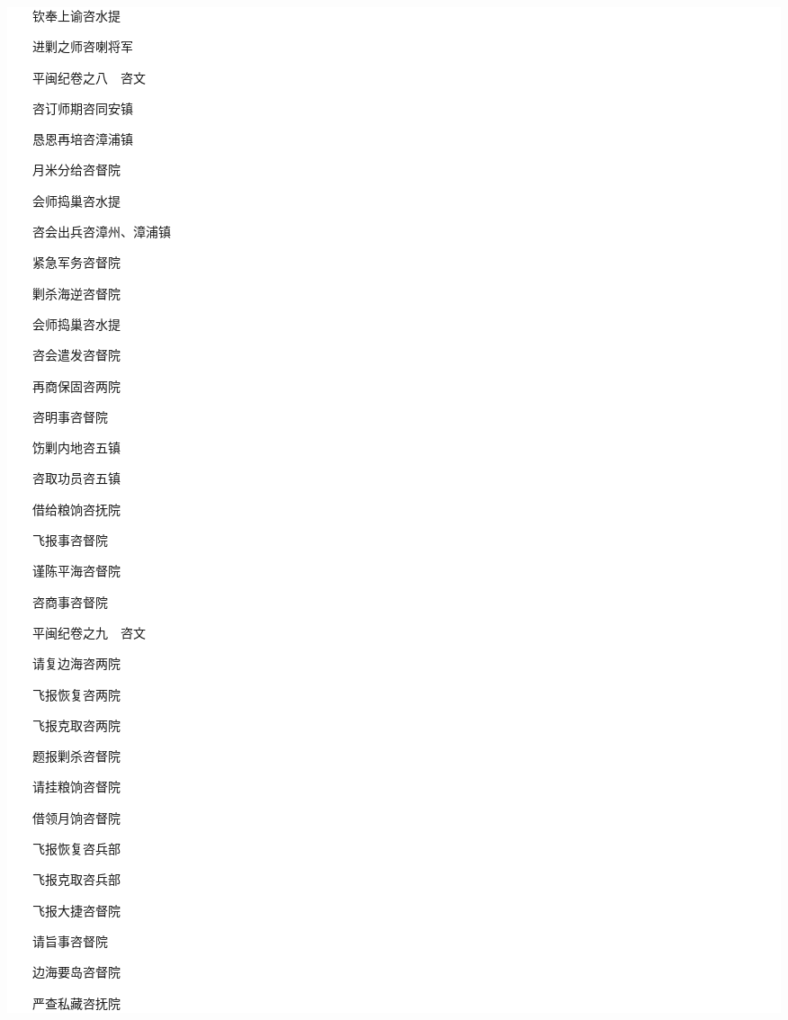 　　钦奉上谕咨水提

　　进剿之师咨喇将军

　　平闽纪卷之八　咨文

　　咨订师期咨同安镇

　　恳恩再培咨漳浦镇

　　月米分给咨督院

　　会师捣巢咨水提

　　咨会出兵咨漳州、漳浦镇

　　紧急军务咨督院

　　剿杀海逆咨督院

　　会师捣巢咨水提

　　咨会遣发咨督院

　　再商保固咨两院

　　咨明事咨督院

　　饬剿内地咨五镇

　　咨取功员咨五镇

　　借给粮饷咨抚院

　　飞报事咨督院

　　谨陈平海咨督院

　　咨商事咨督院

　　平闽纪卷之九　咨文

　　请复边海咨两院

　　飞报恢复咨两院

　　飞报克取咨两院

　　题报剿杀咨督院

　　请挂粮饷咨督院

　　借领月饷咨督院

　　飞报恢复咨兵部

　　飞报克取咨兵部

　　飞报大捷咨督院

　　请旨事咨督院

　　边海要岛咨督院

　　严查私藏咨抚院
